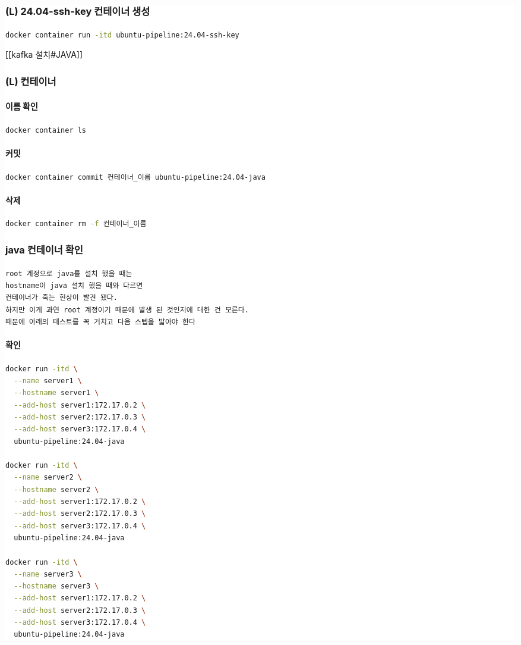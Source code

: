 ### (L) 24.04-ssh-key 컨테이너 생성

```sh
docker container run -itd ubuntu-pipeline:24.04-ssh-key
```

[[kafka 설치#JAVA]]


### (L) 컨테이너

#### 이름 확인
```sh
docker container ls
```

#### 커밋
```sh
docker container commit 컨테이너_이름 ubuntu-pipeline:24.04-java
```

#### 삭제
```sh
docker container rm -f 컨테이너_이름
```


### java 컨테이너 확인

```ad-check
root 계정으로 java를 설치 했을 때는 
hostname이 java 설치 했을 때와 다르면
컨테이너가 죽는 현상이 발견 됐다.
하지만 이게 과연 root 계정이기 때문에 발생 된 것인지에 대한 건 모른다.
때문에 아래의 테스트를 꼭 거치고 다음 스텝을 밟아야 한다
```

#### 확인

```sh
docker run -itd \
  --name server1 \
  --hostname server1 \
  --add-host server1:172.17.0.2 \
  --add-host server2:172.17.0.3 \
  --add-host server3:172.17.0.4 \
  ubuntu-pipeline:24.04-java

docker run -itd \
  --name server2 \
  --hostname server2 \
  --add-host server1:172.17.0.2 \
  --add-host server2:172.17.0.3 \
  --add-host server3:172.17.0.4 \
  ubuntu-pipeline:24.04-java

docker run -itd \
  --name server3 \
  --hostname server3 \
  --add-host server1:172.17.0.2 \
  --add-host server2:172.17.0.3 \
  --add-host server3:172.17.0.4 \
  ubuntu-pipeline:24.04-java

```
